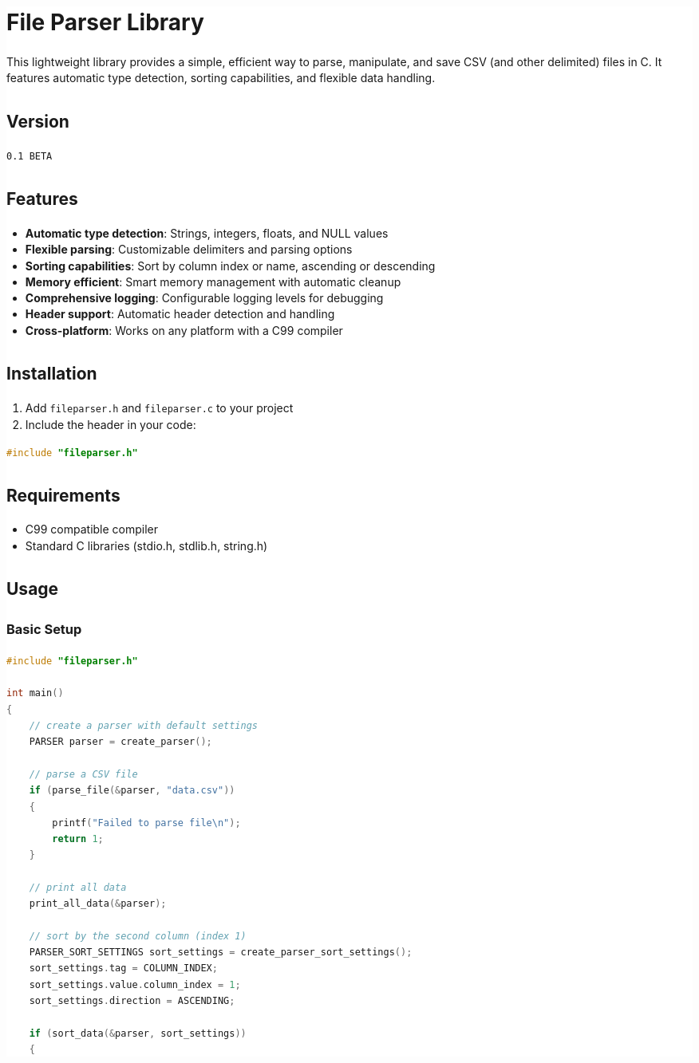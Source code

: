 # File Parser Library

This lightweight library provides a simple, efficient way to parse, manipulate, and save CSV (and other delimited) files in C. It features automatic type detection, sorting capabilities, and flexible data handling.

## Version
```0.1 BETA```

## Features

- **Automatic type detection**: Strings, integers, floats, and NULL values
- **Flexible parsing**: Customizable delimiters and parsing options
- **Sorting capabilities**: Sort by column index or name, ascending or descending
- **Memory efficient**: Smart memory management with automatic cleanup
- **Comprehensive logging**: Configurable logging levels for debugging
- **Header support**: Automatic header detection and handling
- **Cross-platform**: Works on any platform with a C99 compiler

## Installation

1. Add `fileparser.h` and `fileparser.c` to your project
2. Include the header in your code:
```c
#include "fileparser.h"
```

## Requirements

- C99 compatible compiler
- Standard C libraries (stdio.h, stdlib.h, string.h)

## Usage

### Basic Setup

```c
#include "fileparser.h"

int main()
{
    // create a parser with default settings
    PARSER parser = create_parser();
    
    // parse a CSV file
    if (parse_file(&parser, "data.csv"))
    {
        printf("Failed to parse file\n");
        return 1;
    }
    
    // print all data
    print_all_data(&parser);
    
    // sort by the second column (index 1)
    PARSER_SORT_SETTINGS sort_settings = create_parser_sort_settings();
    sort_settings.tag = COLUMN_INDEX;
    sort_settings.value.column_index = 1;
    sort_settings.direction = ASCENDING;
    
    if (sort_data(&parser, sort_settings))
    {
```